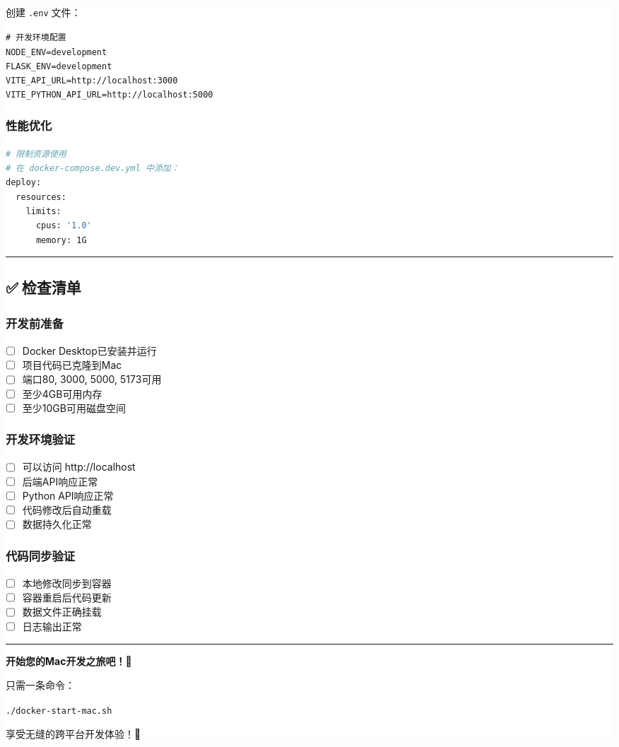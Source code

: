创建 `.env` 文件：

```env
# 开发环境配置
NODE_ENV=development
FLASK_ENV=development
VITE_API_URL=http://localhost:3000
VITE_PYTHON_API_URL=http://localhost:5000
```

### 性能优化

```bash
# 限制资源使用
# 在 docker-compose.dev.yml 中添加：
deploy:
  resources:
    limits:
      cpus: '1.0'
      memory: 1G
```

---

## ✅ 检查清单

### 开发前准备

- [ ] Docker Desktop已安装并运行
- [ ] 项目代码已克隆到Mac
- [ ] 端口80, 3000, 5000, 5173可用
- [ ] 至少4GB可用内存
- [ ] 至少10GB可用磁盘空间

### 开发环境验证

- [ ] 可以访问 http://localhost
- [ ] 后端API响应正常
- [ ] Python API响应正常
- [ ] 代码修改后自动重载
- [ ] 数据持久化正常

### 代码同步验证

- [ ] 本地修改同步到容器
- [ ] 容器重启后代码更新
- [ ] 数据文件正确挂载
- [ ] 日志输出正常

---

**开始您的Mac开发之旅吧！🍎**

只需一条命令：
```bash
./docker-start-mac.sh
```

享受无缝的跨平台开发体验！🚀
